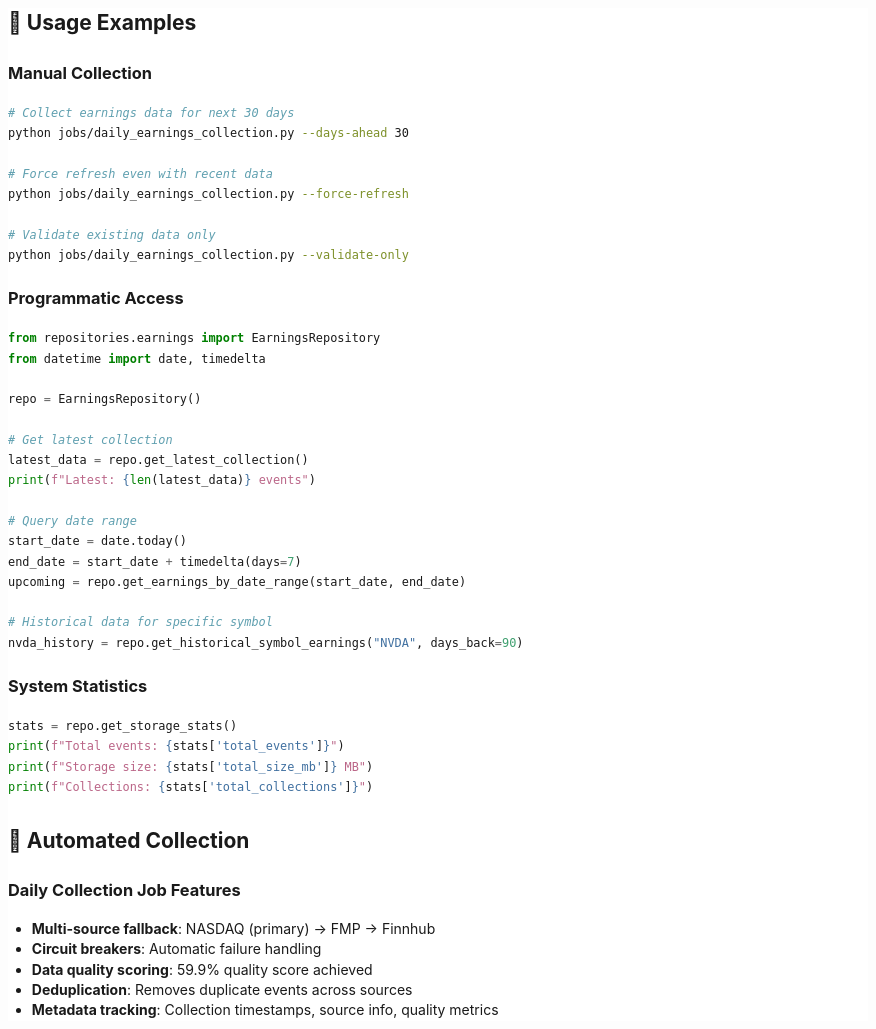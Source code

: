 ## 🚀 Usage Examples

### Manual Collection
```bash
# Collect earnings data for next 30 days
python jobs/daily_earnings_collection.py --days-ahead 30

# Force refresh even with recent data
python jobs/daily_earnings_collection.py --force-refresh

# Validate existing data only
python jobs/daily_earnings_collection.py --validate-only
```

### Programmatic Access
```python
from repositories.earnings import EarningsRepository
from datetime import date, timedelta

repo = EarningsRepository()

# Get latest collection
latest_data = repo.get_latest_collection()
print(f"Latest: {len(latest_data)} events")

# Query date range
start_date = date.today()
end_date = start_date + timedelta(days=7)
upcoming = repo.get_earnings_by_date_range(start_date, end_date)

# Historical data for specific symbol
nvda_history = repo.get_historical_symbol_earnings("NVDA", days_back=90)
```

### System Statistics
```python
stats = repo.get_storage_stats()
print(f"Total events: {stats['total_events']}")
print(f"Storage size: {stats['total_size_mb']} MB") 
print(f"Collections: {stats['total_collections']}")
```

## 🔄 Automated Collection

### Daily Collection Job Features
- **Multi-source fallback**: NASDAQ (primary) → FMP → Finnhub
- **Circuit breakers**: Automatic failure handling
- **Data quality scoring**: 59.9% quality score achieved
- **Deduplication**: Removes duplicate events across sources
- **Metadata tracking**: Collection timestamps, source info, quality metrics
